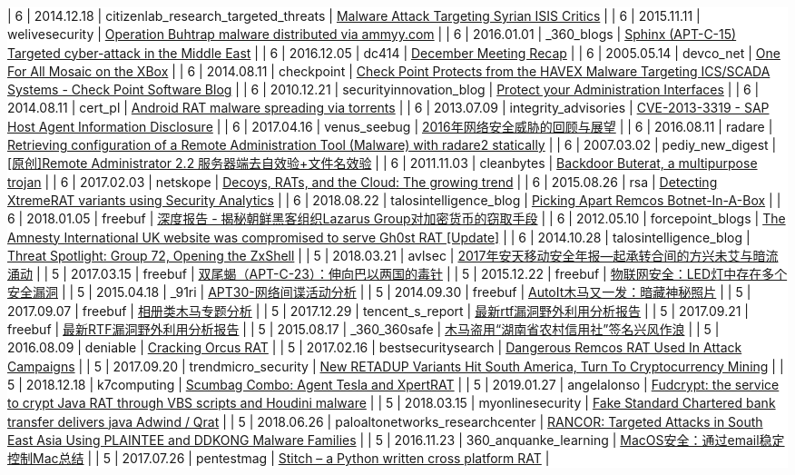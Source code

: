 | 6 | 2014.12.18 | citizenlab_research_targeted_threats | [Malware Attack Targeting Syrian ISIS Critics](https://citizenlab.ca/2014/12/malware-attack-targeting-syrian-isis-critics/) |
| 6 | 2015.11.11 | welivesecurity | [Operation Buhtrap malware distributed via ammyy.com](https://www.welivesecurity.com/2015/11/11/operation-buhtrap-malware-distributed-via-ammyy-com/) |
| 6 | 2016.01.01 | _360_blogs | [Sphinx (APT-C-15) Targeted cyber-attack in the Middle East](http://blogs.360.cn/post/sphinx.html) |
| 6 | 2016.12.05 | dc414 | [December Meeting Recap](https://www.dc414.org/2016/12/december-meeting-recap-4/) |
| 6 | 2005.05.14 | devco_net | [One For All Mosaic on the XBox](https://www.devco.net/archives/2005/05/14/one_for_all_mosaic_on_the_xbox.php) |
| 6 | 2014.08.11 | checkpoint | [Check Point Protects from the HAVEX Malware Targeting ICS/SCADA Systems - Check Point Software Blog](https://blog.checkpoint.com/2014/08/11/check-point-protects-from-the-havex-malware-targeting-icsscada-systems/) |
| 6 | 2010.12.21 | securityinnovation_blog | [Protect your Administration Interfaces](https://blog.securityinnovation.com/blog/2010/12/protect-your-administration-interfaces.html) |
| 6 | 2014.08.11 | cert_pl | [Android RAT malware spreading via torrents](https://www.cert.pl/en/news/single/android-rat-malware-spreading-via-torrents/) |
| 6 | 2013.07.09 | integrity_advisories | [CVE-2013-3319 - SAP Host Agent Information Disclosure](https://labs.integrity.pt/advisories/cve-2013-3319/) |
| 6 | 2017.04.16 | venus_seebug | [2016年网络安全威胁的回顾与展望](https://paper.seebug.org/278/) |
| 6 | 2016.08.11 | radare | [Retrieving configuration of a Remote Administration Tool (Malware) with radare2 statically](http://radare.today/posts/malware-static-analysis/) |
| 6 | 2007.03.02 | pediy_new_digest | [[原创]Remote Administrator 2.2 服务器端去自效验+文件名效验](https://bbs.pediy.com/thread-40409.htm) |
| 6 | 2011.11.03 | cleanbytes | [Backdoor Buterat, a multipurpose trojan](http://cleanbytes.net/backdoor-buterat-a-multipurpose-trojan) |
| 6 | 2017.02.03 | netskope | [Decoys, RATs, and the Cloud: The growing trend](https://www.netskope.com/blog/decoys-rats-cloud-the-growing-trend/) |
| 6 | 2015.08.26 | rsa | [Detecting XtremeRAT variants using Security Analytics](https://community.rsa.com/community/products/netwitness/blog/2015/08/26/detecting-xtremerat-using-security-analytics) |
| 6 | 2018.08.22 | talosintelligence_blog | [Picking Apart Remcos Botnet-In-A-Box](https://blog.talosintelligence.com/2018/08/picking-apart-remcos.html) |
| 6 | 2018.01.05 | freebuf | [深度报告 - 揭秘朝鲜黑客组织Lazarus Group对加密货币的窃取手段](http://www.freebuf.com/articles/paper/158794.html) |
| 6 | 2012.05.10 | forcepoint_blogs | [The Amnesty International UK website was compromised to serve Gh0st RAT [Update]](https://www.forcepoint.com/blog/security-labs/amnesty-international-uk-website-was-compromised-serve-gh0st-rat-update) |
| 6 | 2014.10.28 | talosintelligence_blog | [Threat Spotlight: Group 72, Opening the ZxShell](https://blog.talosintelligence.com/2014/10/threat-spotlight-group-72-opening.html) |
| 5 | 2018.03.21 | avlsec | [2017年安天移动安全年报—起承转合间的方兴未艾与暗流涌动](http://blog.avlsec.com/2018/03/5150/2017-annual-report/) |
| 5 | 2017.03.15 | freebuf | [双尾蝎（APT-C-23）：伸向巴以两国的毒针](http://www.freebuf.com/articles/system/129223.html) |
| 5 | 2015.12.22 | freebuf | [物联网安全：LED灯中存在多个安全漏洞](http://www.freebuf.com/articles/terminal/90543.html) |
| 5 | 2015.04.18 | _91ri | [APT30-网络间谍活动分析](http://www.91ri.org/12675.html) |
| 5 | 2014.09.30 | freebuf | [AutoIt木马又一发：暗藏神秘照片](http://www.freebuf.com/articles/system/45276.html) |
| 5 | 2017.09.07 | freebuf | [相册类木马专题分析](http://www.freebuf.com/articles/terminal/146585.html) |
| 5 | 2017.12.29 | tencent_s_report | [最新rtf漏洞野外利用分析报告](https://s.tencent.com/research/report/274.html) |
| 5 | 2017.09.21 | freebuf | [最新RTF漏洞野外利用分析报告](http://www.freebuf.com/vuls/148086.html) |
| 5 | 2015.08.17 | _360_360safe | [木马盗用“湖南省农村信用社”签名兴风作浪](http://blogs.360.cn/360safe/2015/08/17/trojan_still_signature_hunan_rural_credit_cooperative/) |
| 5 | 2016.08.09 | deniable | [Cracking Orcus RAT](http://deniable.org/reversing/cracking-orcus-rat) |
| 5 | 2017.02.16 | bestsecuritysearch | [Dangerous Remcos RAT Used In Attack Campaigns](https://bestsecuritysearch.com/dangerous-remcos-rat-used-attack-campaigns/) |
| 5 | 2017.09.20 | trendmicro_security | [New RETADUP Variants Hit South America, Turn To Cryptocurrency Mining](https://blog.trendmicro.com/trendlabs-security-intelligence/new-retadup-variants-hit-south-america-turn-cryptocurrency-mining/) |
| 5 | 2018.12.18 | k7computing | [Scumbag Combo: Agent Tesla and XpertRAT](https://blog.k7computing.com/?p=15672) |
| 5 | 2019.01.27 | angelalonso | [Fudcrypt: the service to crypt Java RAT through VBS scripts and Houdini malware](https://blog.angelalonso.es/2019/01/fudcrypt-service-to-crypt-java-rat.html) |
| 5 | 2018.03.15 | myonlinesecurity | [Fake Standard Chartered bank transfer delivers  java Adwind / Qrat](https://myonlinesecurity.co.uk/fake-standard-chartered-bank-transfer-delivers-java-adwind-qrat/) |
| 5 | 2018.06.26 | paloaltonetworks_researchcenter | [RANCOR: Targeted Attacks in South East Asia Using PLAINTEE and DDKONG Malware Families](https://researchcenter.paloaltonetworks.com/2018/06/unit42-rancor-targeted-attacks-south-east-asia-using-plaintee-ddkong-malware-families/) |
| 5 | 2016.11.23 | 360_anquanke_learning | [MacOS安全：通过email稳定控制Mac总结](https://www.anquanke.com/post/id/84974/) |
| 5 | 2017.07.26 | pentestmag | [Stitch – a Python written cross platform RAT](https://pentestmag.com/stitch-python-written-cross-platform-rat/) |